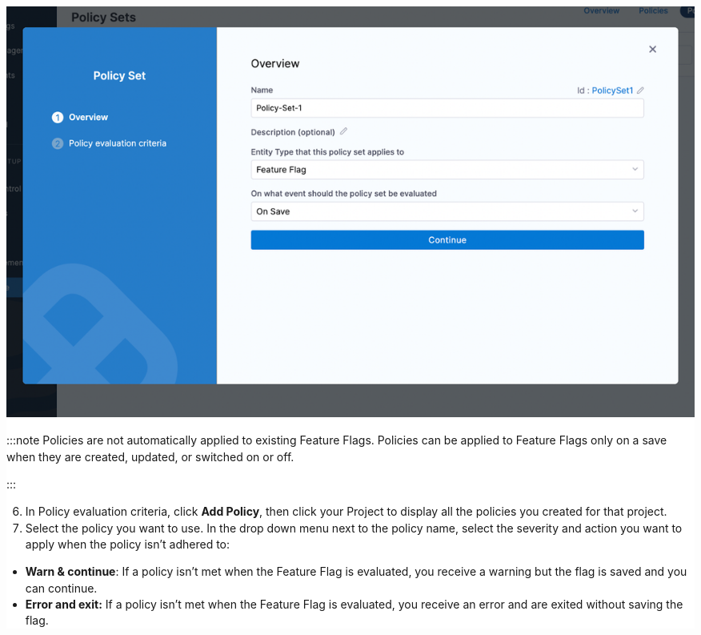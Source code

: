    ![](../../governance/policy-as-code/static/using-harness-policy-engine-for-feature-flags-33.png)


:::note
Policies are not automatically applied to existing Feature Flags. Policies can be applied to Feature Flags only on a save when they are created, updated, or switched on or off.

:::

6. In Policy evaluation criteria, click **Add Policy**, then click your Project to display all the policies you created for that project.
7. Select the policy you want to use. In the drop down menu next to the policy name, select the severity and action you want to apply when the policy isn’t adhered to:
* **Warn & continue**: If a policy isn’t met when the Feature Flag is evaluated, you receive a warning but the flag is saved and you can continue.
* **Error and exit:** If a policy isn’t met when the Feature Flag is evaluated, you receive an error and are exited without saving the flag.
